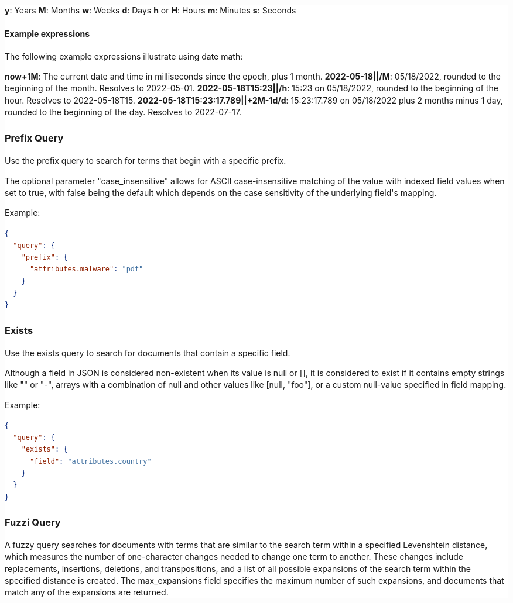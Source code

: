 **y**: Years **M**: Months **w**: Weeks **d**: Days **h** or **H**: Hours **m**: Minutes **s**: Seconds

#### Example expressions

The following example expressions illustrate using date math:

**now+1M**: The current date and time in milliseconds since the epoch, plus 1 month. **2022-05-18||/M**: 05/18/2022, rounded to the beginning of the month. Resolves to 2022-05-01. **2022-05-18T15:23||/h**: 15:23 on 05/18/2022, rounded to the beginning of the hour. Resolves to 2022-05-18T15. **2022-05-18T15:23:17.789||+2M-1d/d**: 15:23:17.789 on 05/18/2022 plus 2 months minus 1 day, rounded to the beginning of the day. Resolves to 2022-07-17.

### Prefix Query <a href="#prefix" id="prefix"></a>

Use the prefix query to search for terms that begin with a specific prefix.

The optional parameter "case\_insensitive" allows for ASCII case-insensitive matching of the value with indexed field values when set to true, with false being the default which depends on the case sensitivity of the underlying field's mapping.

Example:

```json
{
  "query": {
    "prefix": {
      "attributes.malware": "pdf"
    }
  }
}
```

### Exists <a href="#exists" id="exists"></a>

Use the exists query to search for documents that contain a specific field.

Although a field in JSON is considered non-existent when its value is null or \[], it is considered to exist if it contains empty strings like "" or "-", arrays with a combination of null and other values like \[null, "foo"], or a custom null-value specified in field mapping.

Example:

```json
{
  "query": {
    "exists": {
      "field": "attributes.country"
    }
  }
}
```

### Fuzzi Query <a href="#fuzzi" id="fuzzi"></a>

A fuzzy query searches for documents with terms that are similar to the search term within a specified Levenshtein distance, which measures the number of one-character changes needed to change one term to another. These changes include replacements, insertions, deletions, and transpositions, and a list of all possible expansions of the search term within the specified distance is created. The max\_expansions field specifies the maximum number of such expansions, and documents that match any of the expansions are returned.
